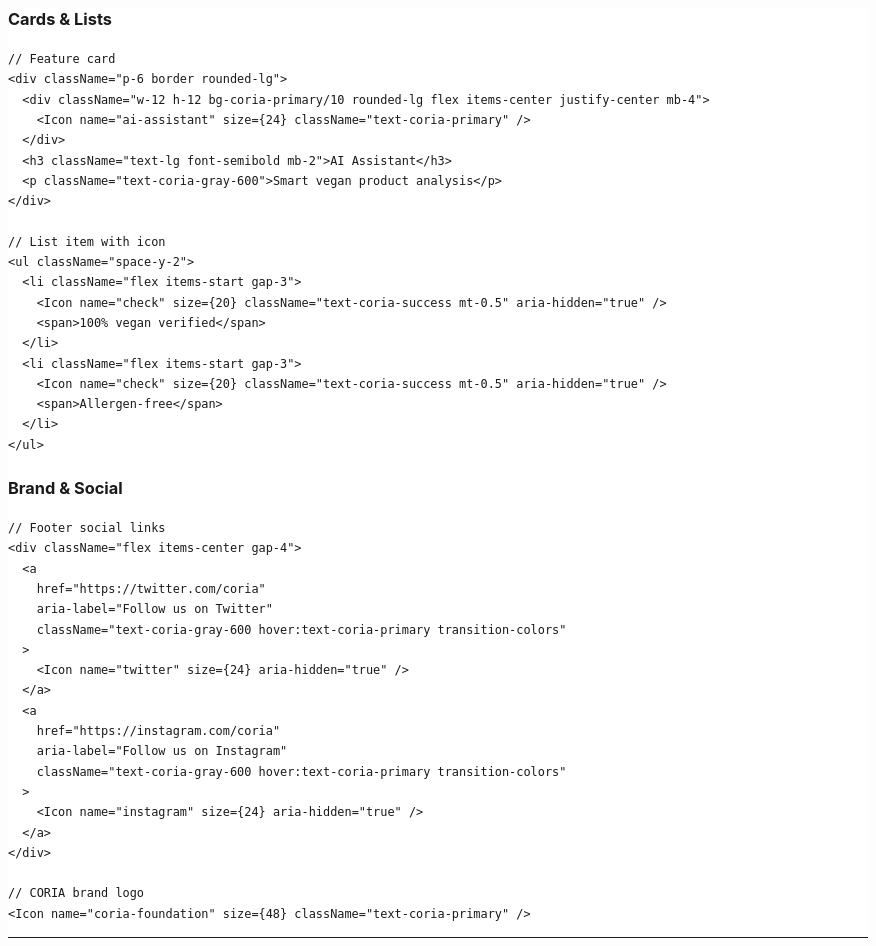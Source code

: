 ### Cards & Lists

```tsx
// Feature card
<div className="p-6 border rounded-lg">
  <div className="w-12 h-12 bg-coria-primary/10 rounded-lg flex items-center justify-center mb-4">
    <Icon name="ai-assistant" size={24} className="text-coria-primary" />
  </div>
  <h3 className="text-lg font-semibold mb-2">AI Assistant</h3>
  <p className="text-coria-gray-600">Smart vegan product analysis</p>
</div>

// List item with icon
<ul className="space-y-2">
  <li className="flex items-start gap-3">
    <Icon name="check" size={20} className="text-coria-success mt-0.5" aria-hidden="true" />
    <span>100% vegan verified</span>
  </li>
  <li className="flex items-start gap-3">
    <Icon name="check" size={20} className="text-coria-success mt-0.5" aria-hidden="true" />
    <span>Allergen-free</span>
  </li>
</ul>
```

### Brand & Social

```tsx
// Footer social links
<div className="flex items-center gap-4">
  <a
    href="https://twitter.com/coria"
    aria-label="Follow us on Twitter"
    className="text-coria-gray-600 hover:text-coria-primary transition-colors"
  >
    <Icon name="twitter" size={24} aria-hidden="true" />
  </a>
  <a
    href="https://instagram.com/coria"
    aria-label="Follow us on Instagram"
    className="text-coria-gray-600 hover:text-coria-primary transition-colors"
  >
    <Icon name="instagram" size={24} aria-hidden="true" />
  </a>
</div>

// CORIA brand logo
<Icon name="coria-foundation" size={48} className="text-coria-primary" />
```

---
